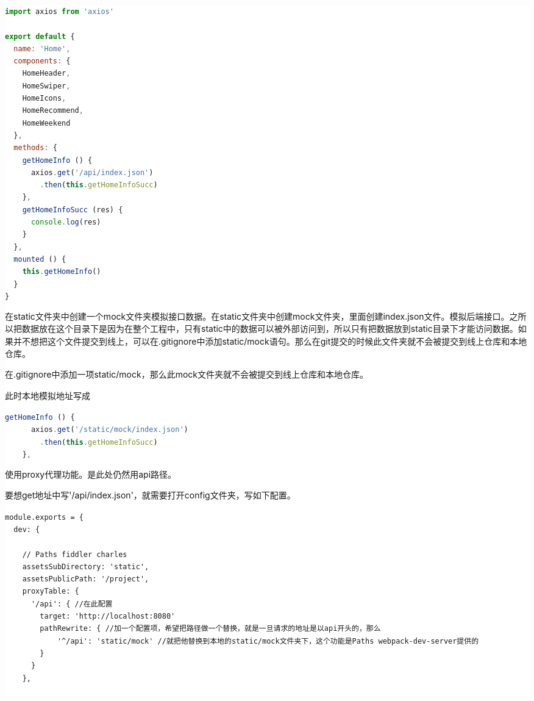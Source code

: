 ```javascript
import axios from 'axios'

export default {
  name: 'Home',
  components: {
    HomeHeader,
    HomeSwiper,
    HomeIcons,
    HomeRecommend,
    HomeWeekend
  },
  methods: {
    getHomeInfo () {
      axios.get('/api/index.json')
        .then(this.getHomeInfoSucc)
    },
    getHomeInfoSucc (res) {
      console.log(res)
    }
  },
  mounted () {
    this.getHomeInfo()
  }
}
```

在static文件夹中创建一个mock文件夹模拟接口数据。在static文件夹中创建mock文件夹，里面创建index.json文件。模拟后端接口。之所以把数据放在这个目录下是因为在整个工程中，只有static中的数据可以被外部访问到，所以只有把数据放到static目录下才能访问数据。如果并不想把这个文件提交到线上，可以在.gitignore中添加static/mock语句。那么在git提交的时候此文件夹就不会被提交到线上仓库和本地仓库。

在.gitignore中添加一项static/mock，那么此mock文件夹就不会被提交到线上仓库和本地仓库。

此时本地模拟地址写成

```javascript
getHomeInfo () {
      axios.get('/static/mock/index.json')
        .then(this.getHomeInfoSucc)
    },
```

使用proxy代理功能。是此处仍然用api路径。

要想get地址中写'/api/index.json'，就需要打开config文件夹，写如下配置。

```
module.exports = {
  dev: {

    // Paths fiddler charles
    assetsSubDirectory: 'static',
    assetsPublicPath: '/project',
    proxyTable: {
      '/api': { //在此配置
        target: 'http://localhost:8080'
        pathRewrite: { //加一个配置项，希望把路径做一个替换，就是一旦请求的地址是以api开头的，那么
            '^/api': 'static/mock' //就把他替换到本地的static/mock文件夹下，这个功能是Paths webpack-dev-server提供的
        }
      }
    },


```
